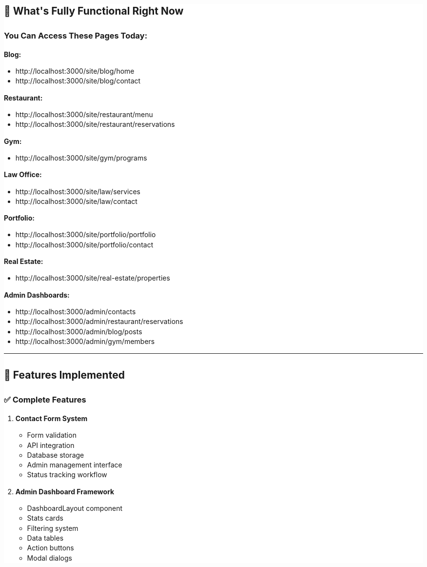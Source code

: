 
## 🎯 What's Fully Functional Right Now

### You Can Access These Pages Today:

**Blog:**

- http://localhost:3000/site/blog/home
- http://localhost:3000/site/blog/contact

**Restaurant:**

- http://localhost:3000/site/restaurant/menu
- http://localhost:3000/site/restaurant/reservations

**Gym:**

- http://localhost:3000/site/gym/programs

**Law Office:**

- http://localhost:3000/site/law/services
- http://localhost:3000/site/law/contact

**Portfolio:**

- http://localhost:3000/site/portfolio/portfolio
- http://localhost:3000/site/portfolio/contact

**Real Estate:**

- http://localhost:3000/site/real-estate/properties

**Admin Dashboards:**

- http://localhost:3000/admin/contacts
- http://localhost:3000/admin/restaurant/reservations
- http://localhost:3000/admin/blog/posts
- http://localhost:3000/admin/gym/members

---

## 🚀 Features Implemented

### ✅ Complete Features

1. **Contact Form System**

   - Form validation
   - API integration
   - Database storage
   - Admin management interface
   - Status tracking workflow

2. **Admin Dashboard Framework**

   - DashboardLayout component
   - Stats cards
   - Filtering system
   - Data tables
   - Action buttons
   - Modal dialogs
